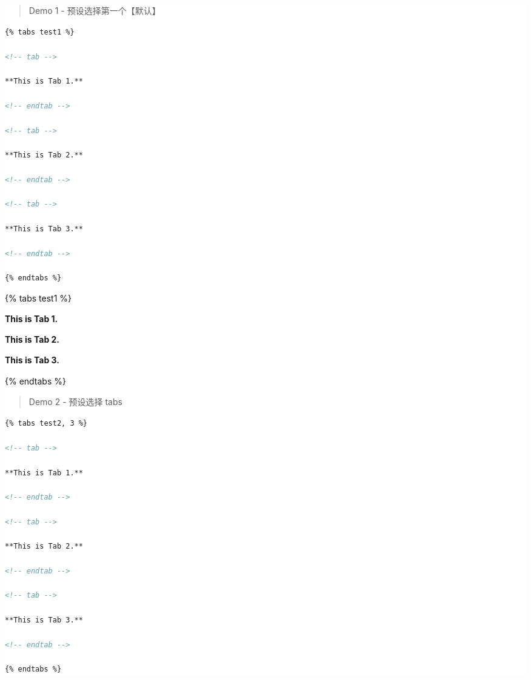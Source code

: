 > Demo 1 - 预设选择第一个【默认】

```markdown
{% tabs test1 %}

<!-- tab -->

**This is Tab 1.**

<!-- endtab -->

<!-- tab -->

**This is Tab 2.**

<!-- endtab -->

<!-- tab -->

**This is Tab 3.**

<!-- endtab -->

{% endtabs %}
```

{% tabs test1 %}



**This is Tab 1.**





**This is Tab 2.**





**This is Tab 3.**



{% endtabs %}

> Demo 2 - 预设选择 tabs

```markdown
{% tabs test2, 3 %}

<!-- tab -->

**This is Tab 1.**

<!-- endtab -->

<!-- tab -->

**This is Tab 2.**

<!-- endtab -->

<!-- tab -->

**This is Tab 3.**

<!-- endtab -->

{% endtabs %}
```
